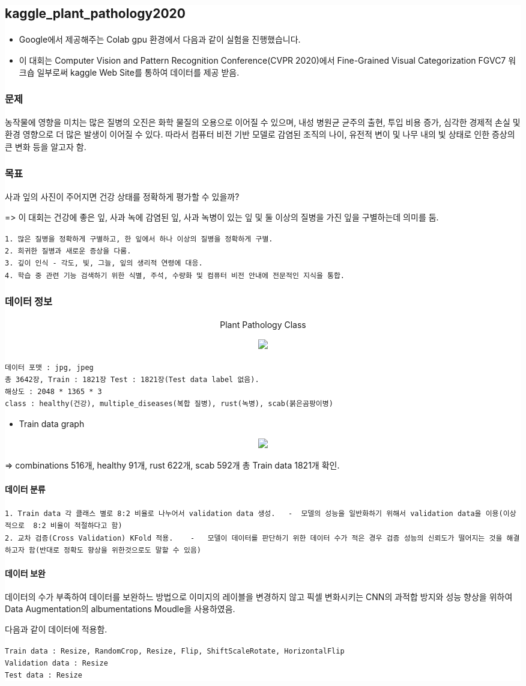 ## kaggle_plant_pathology2020
- Google에서 제공해주는 Colab gpu 환경에서 다음과 같이 실험을 진행했습니다.

- 이 대회는 Computer Vision and Pattern Recognition Conference(CVPR 2020)에서 Fine-Grained Visual Categorization FGVC7 워크숍 일부로써 kaggle Web Site를 통하여 데이터를 제공 받음.

### 문제
농작물에 영향을 미치는 많은 질병의 오진은 화학 물질의 오용으로 이어질 수 있으며, 내성 병원균 균주의 출현, 투입 비용 증가, 심각한 경제적 손실 및 환경 영향으로 더 많은 발생이 이어질 수 있다. 따라서 컴퓨터 비전 기반 모델로 감염된 조직의 나이, 유전적 변이 및 나무 내의 빛 상태로 인한 증상의 큰 변화 등을 알고자 함.

### 목표 
사과 잎의 사진이 주어지면 건강 상태를 정확하게 평가할 수 있을까?

=> 이 대회는 건강에 좋은 잎, 사과 녹에 감염된 잎, 사과 녹병이 있는 잎 및 둘 이상의 질병을 가진 잎을 구별하는데 의미를 둠.

    1. 많은 질병을 정확하게 구별하고, 한 잎에서 하나 이상의 질병을 정확하게 구별.
    2. 희귀한 질병과 새로운 증상을 다룸.
    3. 깊이 인식 - 각도, 빛, 그늘, 잎의 생리적 연령에 대응.
    4. 학습 중 관련 기능 검색하기 위한 식별, 주석, 수량화 및 컴퓨터 비전 안내에 전문적인 지식을 통합.


### 데이터 정보

<p align="center">Plant Pathology Class</p>
<p align="center"><img src="https://user-images.githubusercontent.com/45933225/82079740-4fb07980-971e-11ea-9c9e-c5e74ac4709e.png" width="100%"></p>

    데이터 포맷 : jpg, jpeg
    총 3642장, Train : 1821장 Test : 1821장(Test data label 없음).
    해상도 : 2048 * 1365 * 3
    class : healthy(건강), multiple_diseases(복합 질병), rust(녹병), scab(붉은곰팡이병)
    
    
- Train data graph

<p align="center"><img src="https://user-images.githubusercontent.com/45933225/81252299-8fad9780-9060-11ea-8c17-99b1abd089ef.png" width="75%"></p>

=> combinations 516개, healthy 91개, rust 622개, scab 592개 총 Train data 1821개 확인.

#### 데이터 분류

    1. Train data 각 클래스 별로 8:2 비율로 나누어서 validation data 생성.   -  모델의 성능을 일반화하기 위해서 validation data을 이용(이상적으로  8:2 비율이 적절하다고 함)
    2. 교차 검증(Cross Validation) KFold 적용.    -   모델이 데이터를 판단하기 위한 데이터 수가 적은 경우 검증 성능의 신뢰도가 떨어지는 것을 해결하고자 함(반대로 정확도 향상을 위한것으로도 말할 수 있음)
    
#### 데이터 보완
데이터의 수가 부족하여 데이터를 보완하느 방법으로 이미지의 레이블을 변경하지 않고 픽셀 변화시키는 CNN의 과적합 방지와 성능 향상을 위하여 Data Augmentation의 albumentations Moudle을 사용하였음.

다음과 같이 데이터에 적용함.

    Train data : Resize, RandomCrop, Resize, Flip, ShiftScaleRotate, HorizontalFlip
    Validation data : Resize
    Test data : Resize
    